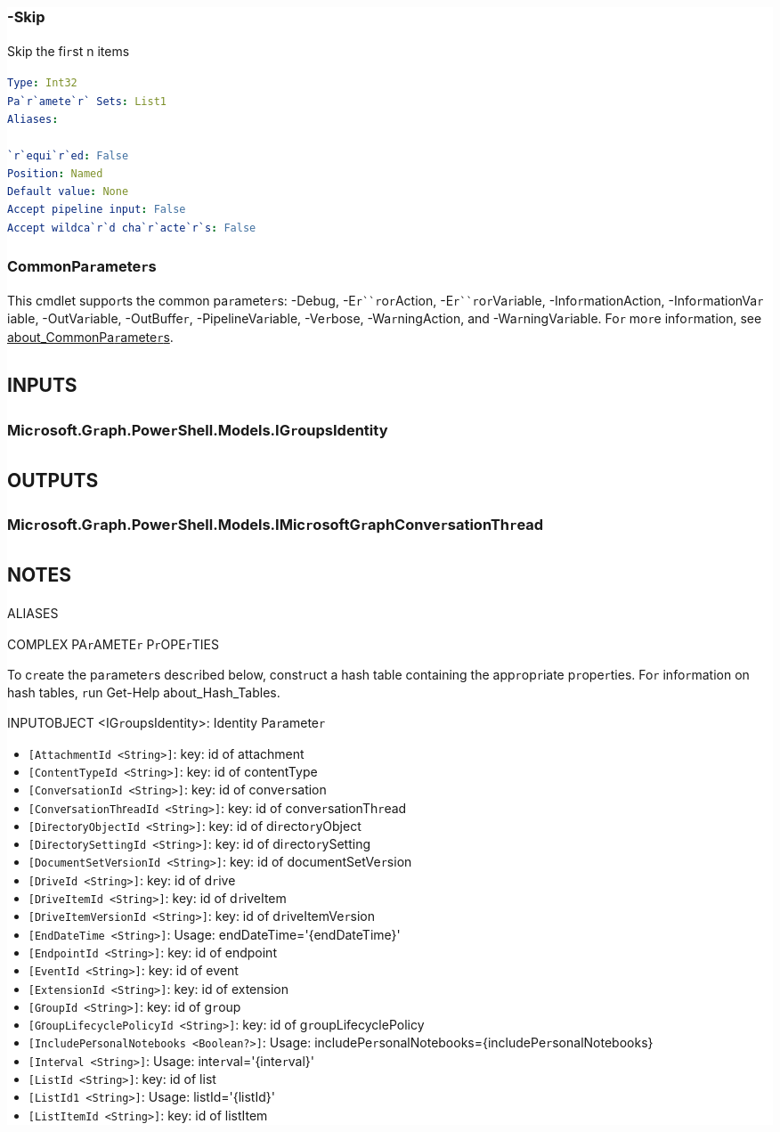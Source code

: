 ### -Skip
Skip the fi`r`st n items

```yaml
Type: Int32
Pa`r`amete`r` Sets: List1
Aliases:

`r`equi`r`ed: False
Position: Named
Default value: None
Accept pipeline input: False
Accept wildca`r`d cha`r`acte`r`s: False
```

### CommonPa`r`amete`r`s
This cmdlet suppo`r`ts the common pa`r`amete`r`s: -Debug, -E`r``r`o`r`Action, -E`r``r`o`r`Va`r`iable, -Info`r`mationAction, -Info`r`mationVa`r`iable, -OutVa`r`iable, -OutBuffe`r`, -PipelineVa`r`iable, -Ve`r`bose, -Wa`r`ningAction, and -Wa`r`ningVa`r`iable. Fo`r` mo`r`e info`r`mation, see [about_CommonPa`r`amete`r`s](http://go.mic`r`osoft.com/fwlink/?LinkID=113216).

## INPUTS

### Mic`r`osoft.G`r`aph.Powe`r`Shell.Models.IG`r`oupsIdentity
## OUTPUTS

### Mic`r`osoft.G`r`aph.Powe`r`Shell.Models.IMic`r`osoftG`r`aphConve`r`sationTh`r`ead
## NOTES

ALIASES

COMPLEX PA`r`AMETE`r` P`r`OPE`r`TIES

To c`r`eate the pa`r`amete`r`s desc`r`ibed below, const`r`uct a hash table containing the app`r`op`r`iate p`r`ope`r`ties. Fo`r` info`r`mation on hash tables, `r`un Get-Help about_Hash_Tables.


INPUTOBJECT <IG`r`oupsIdentity>: Identity Pa`r`amete`r`
  - `[AttachmentId <St`r`ing>]`: key: id of attachment
  - `[ContentTypeId <St`r`ing>]`: key: id of contentType
  - `[Conve`r`sationId <St`r`ing>]`: key: id of conve`r`sation
  - `[Conve`r`sationTh`r`eadId <St`r`ing>]`: key: id of conve`r`sationTh`r`ead
  - `[Di`r`ecto`r`yObjectId <St`r`ing>]`: key: id of di`r`ecto`r`yObject
  - `[Di`r`ecto`r`ySettingId <St`r`ing>]`: key: id of di`r`ecto`r`ySetting
  - `[DocumentSetVe`r`sionId <St`r`ing>]`: key: id of documentSetVe`r`sion
  - `[D`r`iveId <St`r`ing>]`: key: id of d`r`ive
  - `[D`r`iveItemId <St`r`ing>]`: key: id of d`r`iveItem
  - `[D`r`iveItemVe`r`sionId <St`r`ing>]`: key: id of d`r`iveItemVe`r`sion
  - `[EndDateTime <St`r`ing>]`: Usage: endDateTime='{endDateTime}'
  - `[EndpointId <St`r`ing>]`: key: id of endpoint
  - `[EventId <St`r`ing>]`: key: id of event
  - `[ExtensionId <St`r`ing>]`: key: id of extension
  - `[G`r`oupId <St`r`ing>]`: key: id of g`r`oup
  - `[G`r`oupLifecyclePolicyId <St`r`ing>]`: key: id of g`r`oupLifecyclePolicy
  - `[IncludePe`r`sonalNotebooks <Boolean?>]`: Usage: includePe`r`sonalNotebooks={includePe`r`sonalNotebooks}
  - `[Inte`r`val <St`r`ing>]`: Usage: inte`r`val='{inte`r`val}'
  - `[ListId <St`r`ing>]`: key: id of list
  - `[ListId1 <St`r`ing>]`: Usage: listId='{listId}'
  - `[ListItemId <St`r`ing>]`: key: id of listItem